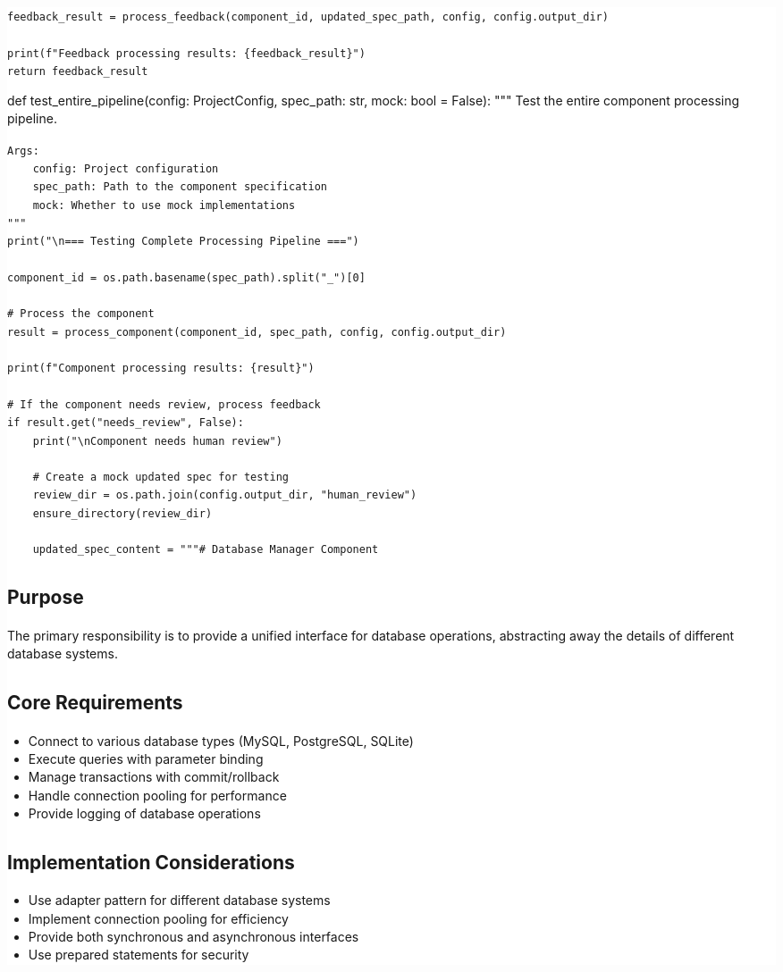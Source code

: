     feedback_result = process_feedback(component_id, updated_spec_path, config, config.output_dir)

    print(f"Feedback processing results: {feedback_result}")
    return feedback_result


def test_entire_pipeline(config: ProjectConfig, spec_path: str, mock: bool = False):
    """
    Test the entire component processing pipeline.

    Args:
        config: Project configuration
        spec_path: Path to the component specification
        mock: Whether to use mock implementations
    """
    print("\n=== Testing Complete Processing Pipeline ===")

    component_id = os.path.basename(spec_path).split("_")[0]

    # Process the component
    result = process_component(component_id, spec_path, config, config.output_dir)

    print(f"Component processing results: {result}")

    # If the component needs review, process feedback
    if result.get("needs_review", False):
        print("\nComponent needs human review")

        # Create a mock updated spec for testing
        review_dir = os.path.join(config.output_dir, "human_review")
        ensure_directory(review_dir)

        updated_spec_content = """# Database Manager Component

## Purpose
The primary responsibility is to provide a unified interface for database operations, abstracting away the details of different database systems.

## Core Requirements
- Connect to various database types (MySQL, PostgreSQL, SQLite)
- Execute queries with parameter binding
- Manage transactions with commit/rollback
- Handle connection pooling for performance
- Provide logging of database operations

## Implementation Considerations
- Use adapter pattern for different database systems
- Implement connection pooling for efficiency
- Provide both synchronous and asynchronous interfaces
- Use prepared statements for security
